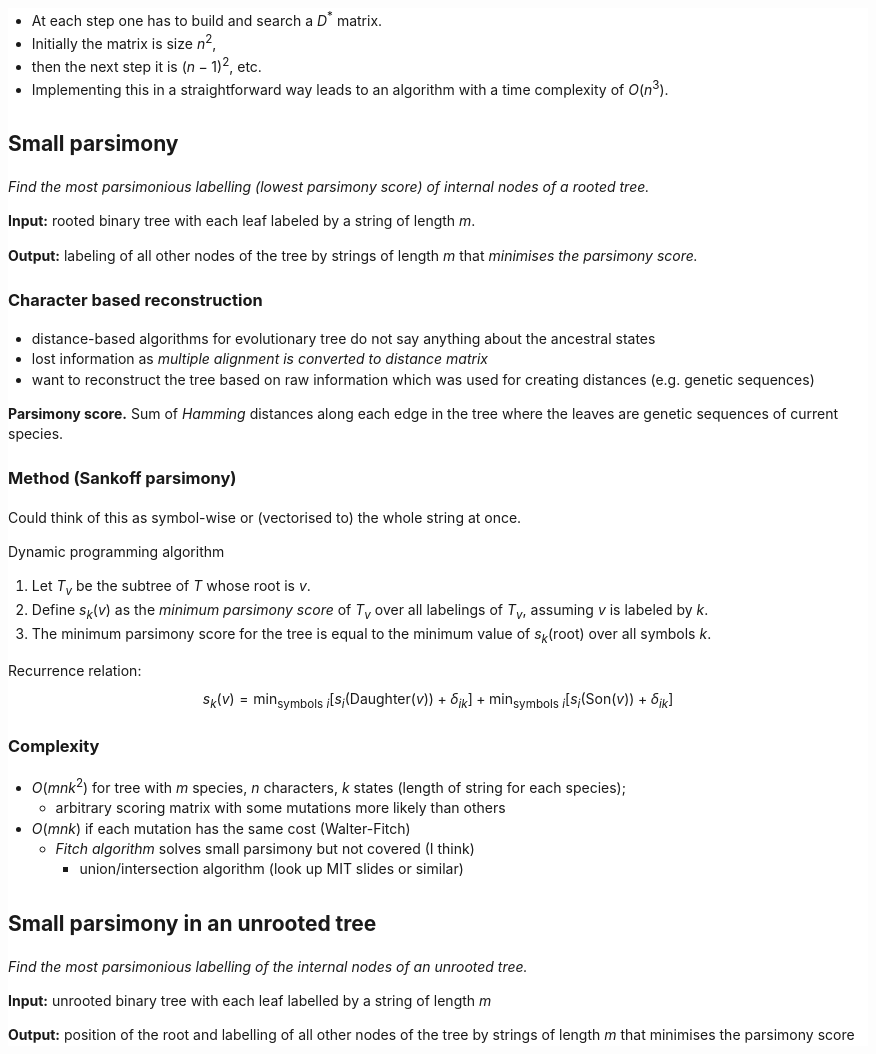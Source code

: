 * At each step one has to build and search a $D^*$ matrix. 
* Initially the matrix is size $n^2$, 
* then the next step it is $(n-1)^2$, etc. 
* Implementing this in a straightforward way leads to an algorithm with a time complexity of $O(n^{3})$.

## Small parsimony

*Find the most parsimonious labelling (lowest parsimony score) of internal nodes of a rooted tree.*

**Input:** rooted binary tree with each leaf labeled by a string of length $m$.

**Output:** labeling of all other nodes of the tree by strings of length $m$ that *minimises the parsimony score.*

### Character based reconstruction

* distance-based algorithms for evolutionary tree do not say anything about the ancestral states
* lost information as *multiple alignment is converted to distance matrix*
* want to reconstruct the tree based on raw information which was used for creating distances (e.g. genetic sequences)

**Parsimony score.** Sum of *Hamming* distances along each edge in the tree where the leaves are genetic sequences of current species.

### Method (Sankoff parsimony)
Could think of this as symbol-wise or (vectorised to) the whole string at once.

Dynamic programming algorithm
1. Let $T_v$ be the subtree of $T$ whose root is $v$.
2. Define $s_k(v)$ as the *minimum parsimony score* of $T_v$ over all labelings of $T_v$, assuming $v$ is labeled by $k$.
3. The minimum parsimony score for the tree is equal to the minimum value of $s_k(\text{root})$ over all symbols $k$.

Recurrence relation:
$$s_k(v) = \min_{\text{symbols}\ i}[s_i(\text{Daughter}(v)) + \delta_{ik}] + \min_{\text{symbols}\ i}[s_i(\text{Son}(v)) + \delta_{ik}]$$
   
### Complexity

* $O(mnk^2)$ for tree with $m$ species, $n$ characters, $k$ states (length of string for each species); 
  * arbitrary scoring matrix with some mutations more likely than others
* $O(mnk)$ if each mutation has the same cost (Walter-Fitch)
  * *Fitch algorithm* solves small parsimony but not covered (I think)
    * union/intersection algorithm (look up MIT slides or similar)

## Small parsimony in an unrooted tree 
*Find the most parsimonious labelling of the internal nodes of an unrooted tree.*

**Input:** unrooted binary tree with each leaf labelled by a string of length $m$

**Output:** position of the root and labelling of all other nodes of the tree by strings of length $m$ that minimises the parsimony score

